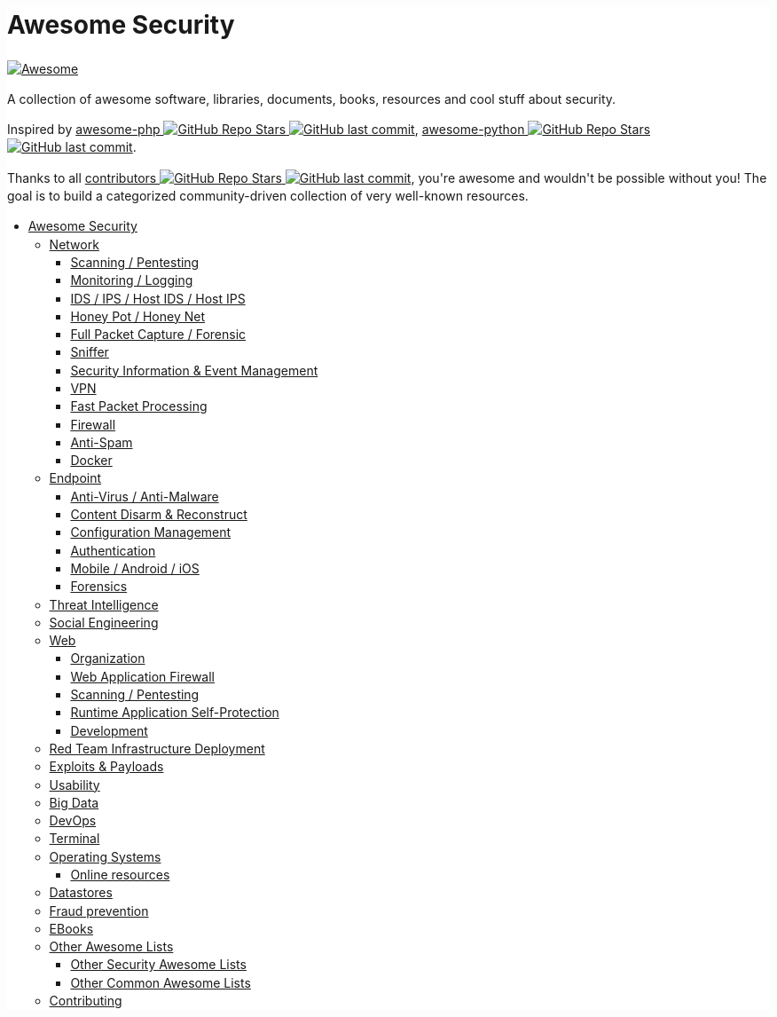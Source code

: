 # Awesome Security

[![Awesome](https://cdn.rawgit.com/sindresorhus/awesome/d7305f38d29fed78fa85652e3a63e154dd8e8829/media/badge.svg)](https://github.com/sindresorhus/awesome)

A collection of awesome software, libraries, documents, books, resources and cool stuff about security.

Inspired by [awesome-php ![GitHub Repo Stars](https://img.shields.io/github/stars/ziadoz/awesome-php) ![GitHub last commit](https://img.shields.io/github/last-commit/ziadoz/awesome-php)](https://github.com/ziadoz/awesome-php), [awesome-python ![GitHub Repo Stars](https://img.shields.io/github/stars/vinta/awesome-python) ![GitHub last commit](https://img.shields.io/github/last-commit/vinta/awesome-python)](https://github.com/vinta/awesome-python).

Thanks to all [contributors ![GitHub Repo Stars](https://img.shields.io/github/stars/sbilly/awesome-security) ![GitHub last commit](https://img.shields.io/github/last-commit/sbilly/awesome-security)](https://github.com/sbilly/awesome-security/graphs/contributors), you're awesome and wouldn't be possible without you! The goal is to build a categorized community-driven collection of very well-known resources.

- [Awesome Security](#awesome-security)
  - [Network](#network)
    - [Scanning / Pentesting](#scanning--pentesting)
    - [Monitoring / Logging](#monitoring--logging)
    - [IDS / IPS / Host IDS / Host IPS](#ids--ips--host-ids--host-ips)
    - [Honey Pot / Honey Net](#honey-pot--honey-net)
    - [Full Packet Capture / Forensic](#full-packet-capture--forensic)
    - [Sniffer](#sniffer)
    - [Security Information & Event Management](#security-information--event-management)
    - [VPN](#vpn)
    - [Fast Packet Processing](#fast-packet-processing)
    - [Firewall](#firewall)
    - [Anti-Spam](#anti-spam)
    - [Docker](#docker-images-for-penetration-testing--security)
  - [Endpoint](#endpoint)
    - [Anti-Virus / Anti-Malware](#anti-virus--anti-malware)
    - [Content Disarm & Reconstruct](#content-disarm--reconstruct)
    - [Configuration Management](#configuration-management)
    - [Authentication](#authentication)
    - [Mobile / Android / iOS](#mobile--android--ios)
    - [Forensics](#forensics)
  - [Threat Intelligence](#threat-intelligence)
  - [Social Engineering](#social-engineering)
  - [Web](#web)
    - [Organization](#organization)
    - [Web Application Firewall](#web-application-firewall)
    - [Scanning / Pentesting](#scanning--pentesting-1)
    - [Runtime Application Self-Protection](#runtime-application-self-protection)
    - [Development](#development)
  - [Red Team Infrastructure Deployment](#red-team-infrastructure-deployment)
  - [Exploits & Payloads](#exploits--payloads)
  - [Usability](#usability)
  - [Big Data](#big-data)
  - [DevOps](#devops)
  - [Terminal](#terminal)
  - [Operating Systems](#operating-systems)
    - [Online resources](#online-resources)
  - [Datastores](#datastores)
  - [Fraud prevention](#fraud-prevention)
  - [EBooks](#ebooks)
  - [Other Awesome Lists](#other-awesome-lists)
    - [Other Security Awesome Lists](#other-security-awesome-lists)
    - [Other Common Awesome Lists](#other-common-awesome-lists)
  - [Contributing](#contributing)
